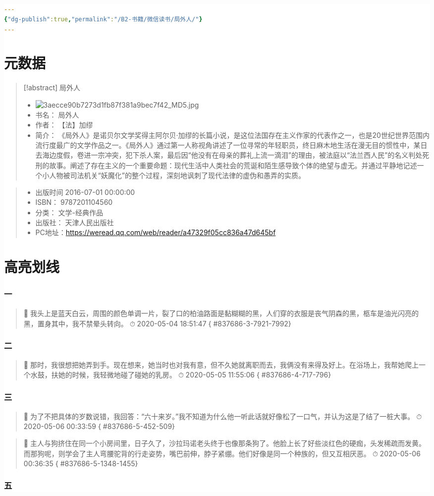 ```yaml
---
{"dg-publish":true,"permalink":"/B2-书籍/微信读书/局外人/"}
---
```


# 元数据
> [!abstract] 局外人
> - ![3aecce90b7273d1fb87f381a9bec7f42_MD5.jpg](/img/user/images/3aecce90b7273d1fb87f381a9bec7f42_MD5.jpg)
> - 书名： 局外人
> - 作者： 【法】加缪
> - 简介：     《局外人》是诺贝尔文学奖得主阿尔贝·加缪的长篇小说，是这位法国存在主义作家的代表作之一，也是20世纪世界范围内流行度最广的文学作品之一。《局外人》通过第一人称视角讲述了一位寻常的年轻职员，终日麻木地生活在漫无目的惯性中，某日去海边度假，卷进一宗冲突，犯下杀人案，最后因“他没有在母亲的葬礼上流一滴泪”的理由，被法庭以“法兰西人民”的名义判处死刑的故事。阐述了存在主义的一个重要命题：现代生活中人类社会的荒诞和陌生感导致个体的绝望与虚无。并通过平静地记述一个小人物被司法机关“妖魔化”的整个过程，深刻地讽刺了现代法律的虚伪和愚弄的实质。

> - 出版时间 2016-07-01 00:00:00
> - ISBN： 9787201104560
> - 分类： 文学-经典作品
> - 出版社： 天津人民出版社
> - PC地址：https://weread.qq.com/web/reader/a47329f05cc836a47d645bf

# 高亮划线

### 一

> 📌 我头上是蓝天白云，周围的颜色单调一片，裂了口的柏油路面是黏糊糊的黑，人们穿的衣服是丧气阴森的黑，柩车是油光闪亮的黑，置身其中，我不禁晕头转向。 
> ⏱ 2020-05-04 18:51:47
{ #837686-3-7921-7992}


### 二

> 📌 那时，我很想把她弄到手。现在想来，她当时也对我有意，但不久她就离职而去，我俩没有来得及好上。在浴场上，我帮她爬上一个水鼓，扶她的时候，我轻微地碰了碰她的乳房。 
> ⏱ 2020-05-05 11:55:06
{ #837686-4-717-796}


### 三

> 📌 为了不把具体的岁数说错，我回答：“六十来岁。”我不知道为什么他一听此话就好像松了一口气，并认为这是了结了一桩大事。 
> ⏱ 2020-05-06 00:33:59
{ #837686-5-452-509}


> 📌 主人与狗挤住在同一个小房间里，日子久了，沙拉玛诺老头终于也像那条狗了。他脸上长了好些淡红色的硬痂，头发稀疏而发黄。而那狗呢，则学会了主人弯腰驼背的行走姿势，嘴巴前伸，脖子紧绷。他们好像是同一个种族的，但又互相厌恶。 
> ⏱ 2020-05-06 00:36:35
{ #837686-5-1348-1455}


### 五
